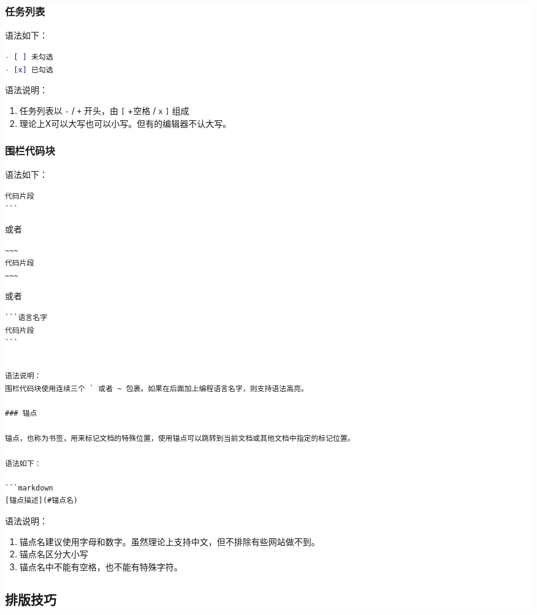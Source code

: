 ### 任务列表

语法如下：

```markdown
- [ ] 未勾选
- [x] 已勾选
```

语法说明：

1. 任务列表以 `-` / `+` 开头，由 `[` +空格 / `x` `]` 组成
2. 理论上X可以大写也可以小写。但有的编辑器不认大写。

### 围栏代码块

语法如下：

```markdown

```
    代码片段
    ```

或者

    ~~~
    代码片段
    ~~~

或者

    ```语言名字
    代码片段
    ```
```

语法说明：
围栏代码块使用连续三个 ` 或者 ~ 包裹。如果在后面加上编程语言名字，则支持语法高亮。

### 锚点

锚点，也称为书签，用来标记文档的特殊位置，使用锚点可以跳转到当前文档或其他文档中指定的标记位置。

语法如下：

​```markdown
[锚点描述](#锚点名)
```

语法说明：

1. 锚点名建议使用字母和数字。虽然理论上支持中文，但不排除有些网站做不到。
2. 锚点名区分大小写
3. 锚点名中不能有空格，也不能有特殊字符。

## 排版技巧


[链接标记]: 链接地址
